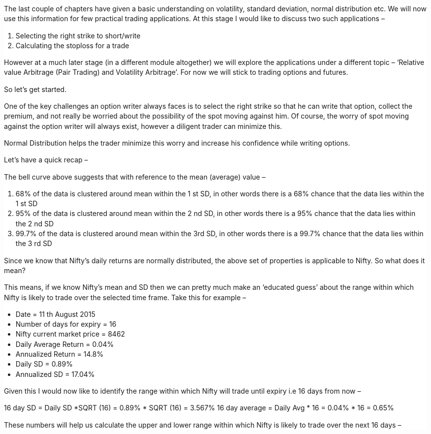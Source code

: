 The last couple of chapters have given a basic understanding on volatility, standard deviation, normal distribution etc. We will now use this information for few practical trading applications. At this stage I would like to discuss two such applications –

1. Selecting the right strike to short/write
1. Calculating the stoploss for a trade

However at a much later stage (in a different module altogether) we will explore the applications under a different topic – ‘Relative value Arbitrage (Pair Trading) and Volatility Arbitrage’. For now we will stick to trading options and futures.

So let’s get started.

One of the key challenges an option writer always faces is to select the right strike so that he can write that option, collect the premium, and not really be worried about the possibility of the spot moving against him. Of course, the worry of spot moving against the option writer will always exist, however a diligent trader can minimize this.

Normal Distribution helps the trader minimize this worry and increase his confidence while writing options.

Let’s have a quick recap –

The bell curve above suggests that with reference to the mean (average) value –

1. 68% of the data is clustered around mean within the 1 st  SD, in other words there is a 68% chance that the data lies within the 1 st  SD
1. 95% of the data is clustered around mean within the 2 nd  SD, in other words there is a 95% chance that the data lies within the 2 nd  SD
1. 99.7% of the data is clustered around mean within the 3rd SD, in other words there is a 99.7% chance that the data lies within the 3 rd  SD

Since we know that Nifty’s daily returns are normally distributed, the above set of properties is applicable to Nifty. So what does it mean?

This means, if we know Nifty’s mean and SD then we can pretty much make an ‘educated guess’ about the range within which Nifty is likely to trade over the selected time frame. Take this for example –

- Date = 11 th  August 2015
- Number of days for expiry = 16
- Nifty current market price = 8462
- Daily Average Return = 0.04%
- Annualized Return = 14.8%
- Daily SD = 0.89%
- Annualized SD = 17.04%

Given this I would now like to identify the range within which Nifty will trade until expiry i.e 16 days from now –

16 day SD = Daily SD *SQRT (16) 
= 0.89% * SQRT (16) 
=  3.567% 
16 day average = Daily Avg * 16 
= 0.04% * 16 =  0.65%

These numbers will help us calculate the upper and lower range within which Nifty is likely to trade over the next 16 days –
